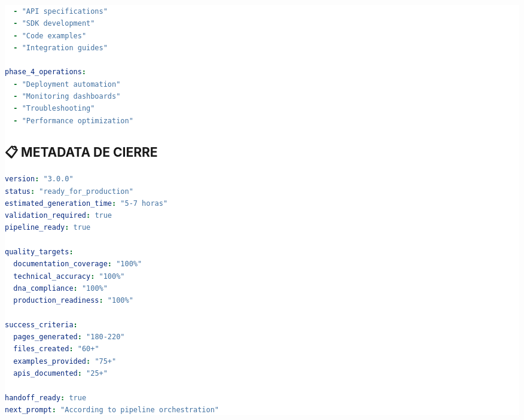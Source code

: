 ```yaml
  - "API specifications"
  - "SDK development"
  - "Code examples"
  - "Integration guides"
  
phase_4_operations:
  - "Deployment automation"
  - "Monitoring dashboards"
  - "Troubleshooting"
  - "Performance optimization"
```

## 📋 METADATA DE CIERRE

```yaml
version: "3.0.0"
status: "ready_for_production"
estimated_generation_time: "5-7 horas"
validation_required: true
pipeline_ready: true

quality_targets:
  documentation_coverage: "100%"
  technical_accuracy: "100%"
  dna_compliance: "100%"
  production_readiness: "100%"
  
success_criteria:
  pages_generated: "180-220"
  files_created: "60+"
  examples_provided: "75+"
  apis_documented: "25+"
  
handoff_ready: true
next_prompt: "According to pipeline orchestration"
```